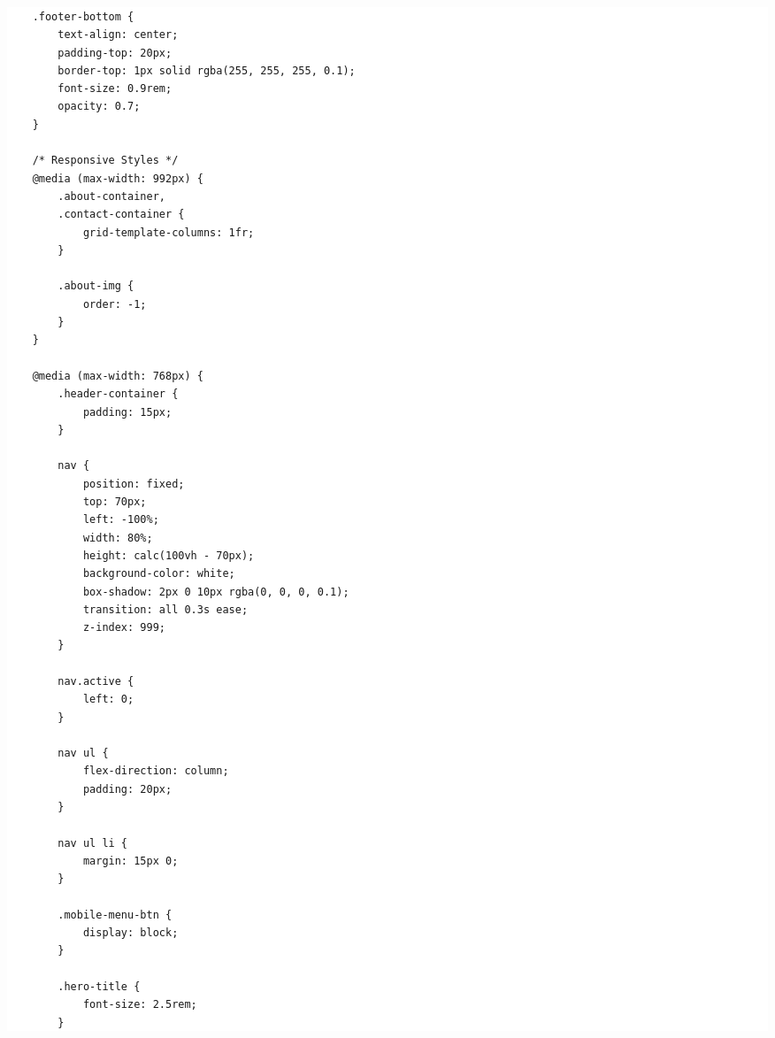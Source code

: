         .footer-bottom {
            text-align: center;
            padding-top: 20px;
            border-top: 1px solid rgba(255, 255, 255, 0.1);
            font-size: 0.9rem;
            opacity: 0.7;
        }
        
        /* Responsive Styles */
        @media (max-width: 992px) {
            .about-container,
            .contact-container {
                grid-template-columns: 1fr;
            }
            
            .about-img {
                order: -1;
            }
        }
        
        @media (max-width: 768px) {
            .header-container {
                padding: 15px;
            }
            
            nav {
                position: fixed;
                top: 70px;
                left: -100%;
                width: 80%;
                height: calc(100vh - 70px);
                background-color: white;
                box-shadow: 2px 0 10px rgba(0, 0, 0, 0.1);
                transition: all 0.3s ease;
                z-index: 999;
            }
            
            nav.active {
                left: 0;
            }
            
            nav ul {
                flex-direction: column;
                padding: 20px;
            }
            
            nav ul li {
                margin: 15px 0;
            }
            
            .mobile-menu-btn {
                display: block;
            }
            
            .hero-title {
                font-size: 2.5rem;
            }
            
